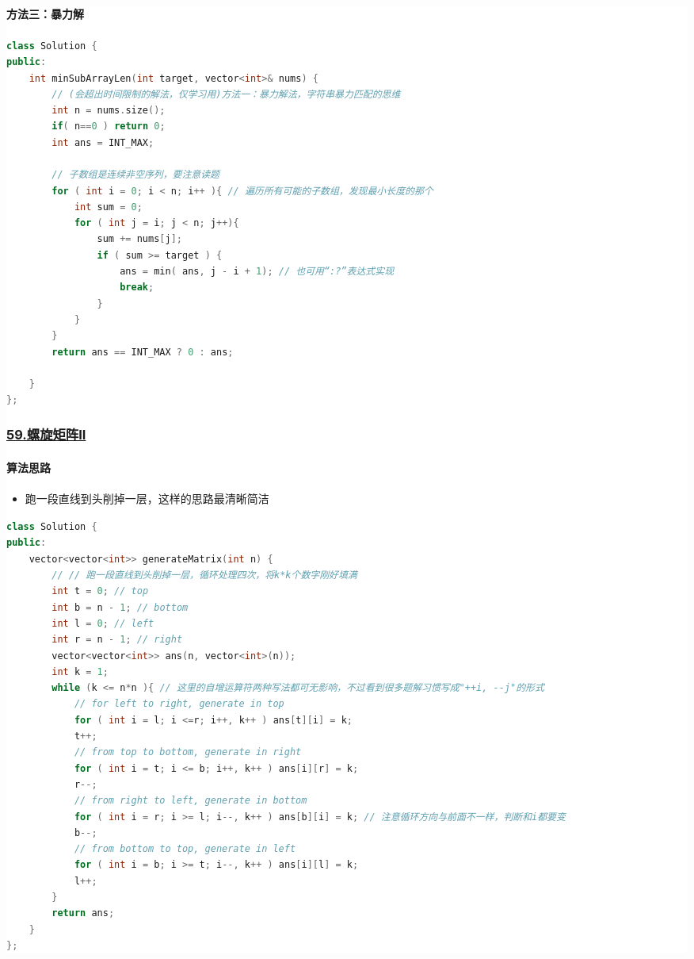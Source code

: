 

#### 方法三：暴力解

```c++
class Solution {
public:
    int minSubArrayLen(int target, vector<int>& nums) {
        // (会超出时间限制的解法，仅学习用)方法一：暴力解法，字符串暴力匹配的思维
        int n = nums.size();
        if( n==0 ) return 0;
        int ans = INT_MAX;

        // 子数组是连续非空序列，要注意读题
        for ( int i = 0; i < n; i++ ){ // 遍历所有可能的子数组，发现最小长度的那个
            int sum = 0;
            for ( int j = i; j < n; j++){
                sum += nums[j];
                if ( sum >= target ) {
                    ans = min( ans, j - i + 1); // 也可用“:?”表达式实现
                    break;
                }
            }
        }
        return ans == INT_MAX ? 0 : ans;

    }
};
```



### [59.螺旋矩阵II](https://leetcode.cn/problems/spiral-matrix-ii/description/)

#### 算法思路

*   跑一段直线到头削掉一层，这样的思路最清晰简洁

```c++
class Solution {
public:
    vector<vector<int>> generateMatrix(int n) {
        // // 跑一段直线到头削掉一层，循环处理四次，将k*k个数字刚好填满
        int t = 0; // top
        int b = n - 1; // bottom
        int l = 0; // left
        int r = n - 1; // right
        vector<vector<int>> ans(n, vector<int>(n));
        int k = 1;
        while (k <= n*n ){ // 这里的自增运算符两种写法都可无影响，不过看到很多题解习惯写成"++i, --j"的形式
            // for left to right, generate in top
            for ( int i = l; i <=r; i++, k++ ) ans[t][i] = k;
            t++; 
            // from top to bottom, generate in right
            for ( int i = t; i <= b; i++, k++ ) ans[i][r] = k;
            r--;
            // from right to left, generate in bottom
            for ( int i = r; i >= l; i--, k++ ) ans[b][i] = k; // 注意循环方向与前面不一样，判断和i都要变
            b--;
            // from bottom to top, generate in left
            for ( int i = b; i >= t; i--, k++ ) ans[i][l] = k;
            l++;
        }
        return ans;
    }
};
```